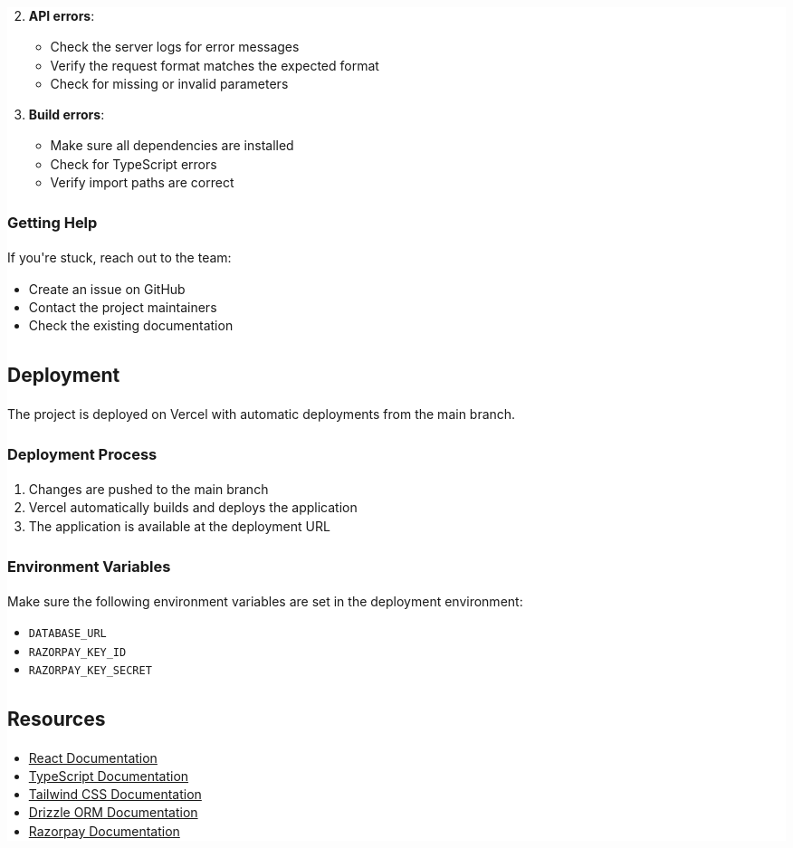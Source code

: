 2. **API errors**:
   - Check the server logs for error messages
   - Verify the request format matches the expected format
   - Check for missing or invalid parameters

3. **Build errors**:
   - Make sure all dependencies are installed
   - Check for TypeScript errors
   - Verify import paths are correct

### Getting Help

If you're stuck, reach out to the team:

- Create an issue on GitHub
- Contact the project maintainers
- Check the existing documentation

## Deployment

The project is deployed on Vercel with automatic deployments from the main branch.

### Deployment Process

1. Changes are pushed to the main branch
2. Vercel automatically builds and deploys the application
3. The application is available at the deployment URL

### Environment Variables

Make sure the following environment variables are set in the deployment environment:

- `DATABASE_URL`
- `RAZORPAY_KEY_ID`
- `RAZORPAY_KEY_SECRET`

## Resources

- [React Documentation](https://reactjs.org/docs/getting-started.html)
- [TypeScript Documentation](https://www.typescriptlang.org/docs/)
- [Tailwind CSS Documentation](https://tailwindcss.com/docs)
- [Drizzle ORM Documentation](https://orm.drizzle.team/docs/overview)
- [Razorpay Documentation](https://razorpay.com/docs/)
